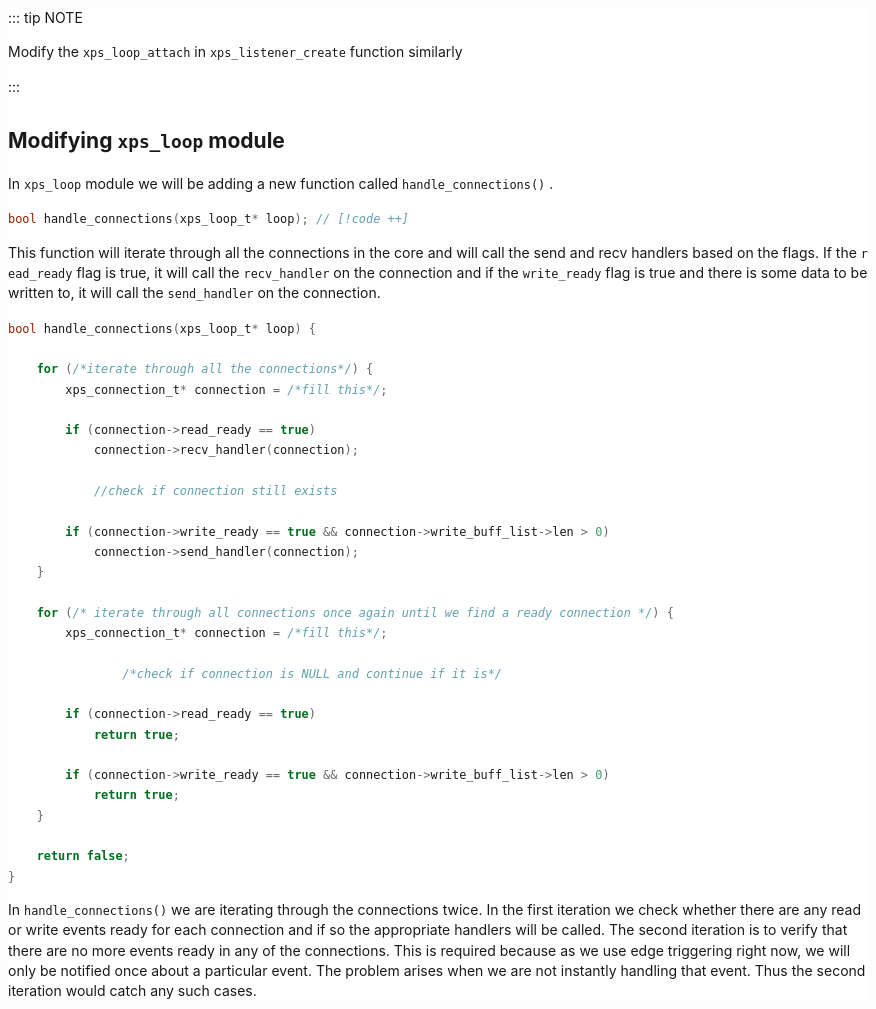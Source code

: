 ::: tip NOTE

Modify the `xps_loop_attach` in `xps_listener_create` function similarly

:::

## Modifying `xps_loop` module

 

In `xps_loop` module we will be adding a new function called `handle_connections()` . 

```c
bool handle_connections(xps_loop_t* loop); // [!code ++]
```

This function will iterate through all the connections in the core and will call the send and recv handlers based on the flags. If the `read_ready` flag is true, it will call the `recv_handler` on the connection and if the `write_ready` flag is true and there is some data to be written to, it will call the `send_handler` on the connection.  

```c
bool handle_connections(xps_loop_t* loop) {

    for (/*iterate through all the connections*/) {
        xps_connection_t* connection = /*fill this*/;

        if (connection->read_ready == true)
            connection->recv_handler(connection);
             
            //check if connection still exists 

        if (connection->write_ready == true && connection->write_buff_list->len > 0)
            connection->send_handler(connection);
    }

    for (/* iterate through all connections once again until we find a ready connection */) {
        xps_connection_t* connection = /*fill this*/;
				
				/*check if connection is NULL and continue if it is*/
				
        if (connection->read_ready == true)
            return true;

        if (connection->write_ready == true && connection->write_buff_list->len > 0)
            return true;
    }

    return false;
}
```

In `handle_connections()` we are iterating through the connections twice. In the first iteration we check whether there are any read or write events ready for each connection and if so the appropriate handlers will be called. The second iteration is to verify that there are no more events ready in any of the connections. This is required because as we use edge triggering right now, we will only be notified once about a particular event. The problem arises when we are not instantly handling that event. Thus the second iteration would catch any such cases.
